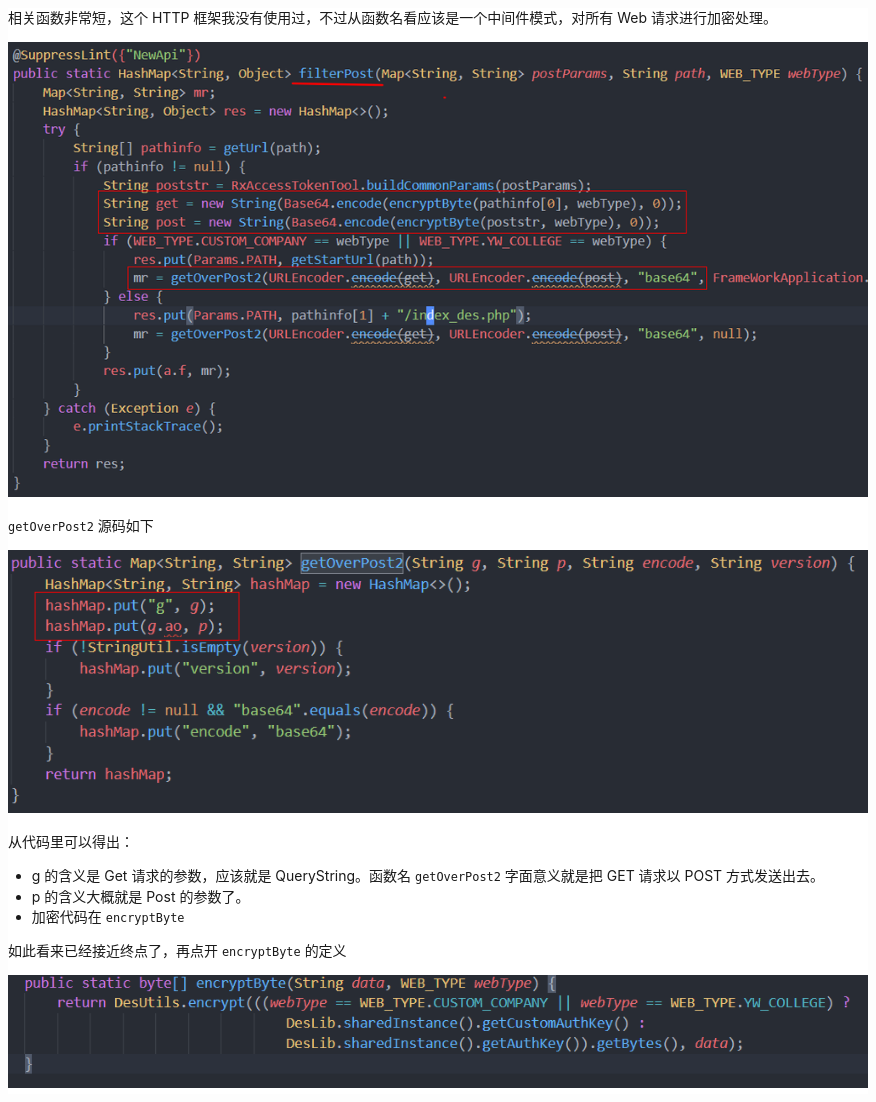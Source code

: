 相关函数非常短，这个 HTTP 框架我没有使用过，不过从函数名看应该是一个中间件模式，对所有 Web 请求进行加密处理。

![10](image/Just-crack-an-android-app/10.png)

`getOverPost2` 源码如下

![11](image/Just-crack-an-android-app/11.png)

从代码里可以得出：

- g 的含义是 Get 请求的参数，应该就是 QueryString。函数名 `getOverPost2` 字面意义就是把 GET 请求以 POST 方式发送出去。
- p 的含义大概就是 Post 的参数了。
- 加密代码在 `encryptByte`

如此看来已经接近终点了，再点开 `encryptByte` 的定义

![12](image/Just-crack-an-android-app/12.png)
